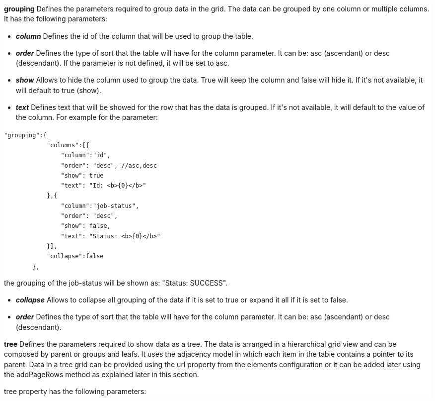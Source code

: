 
**grouping**
Defines the parameters required to group data in the grid. The data can be grouped by one column or multiple columns. It has the following parameters:

- ***column***
Defines the id of the column that will be used to group the table.

- ***order***
Defines the type of sort that the table will have for the column parameter. It can be: asc (ascendant) or desc (descendant). If the parameter is not defined, it will be set to asc.

- ***show***
Allows to hide the column used to group the data. True will keep the column and false will hide it. If it's not available, it will default to true (show).

- ***text***
Defines text that will be showed for the row that has the data is grouped. If it's not available, it will default to the value of the column. For example for the parameter:

```
"grouping":{
            "columns":[{
                "column":"id",
                "order": "desc", //asc,desc
                "show": true
                "text": "Id: <b>{0}</b>"
            },{
                "column":"job-status",
                "order": "desc",
                "show": false,
                "text": "Status: <b>{0}</b>"
            }],
            "collapse":false
        },
```

the grouping of the job-status will be shown as:  "Status: SUCCESS".

- ***collapse***
Allows to collapse all grouping of the data if it is set to true or expand it all if it is set to false.

- ***order***
Defines the type of sort that the table will have for the column parameter. It can be: asc (ascendant) or desc (descendant).


**tree**
Defines the parameters required to show data as a tree. The data is arranged in a hierarchical grid view and can be composed by parent or groups and leafs. It uses the adjacency model in which each item in the table contains a pointer to its parent. Data in a tree grid can be provided using the url property from the elements configuration or it can be added later using the addPageRows method as explained later in this section.

tree property has the following parameters:
